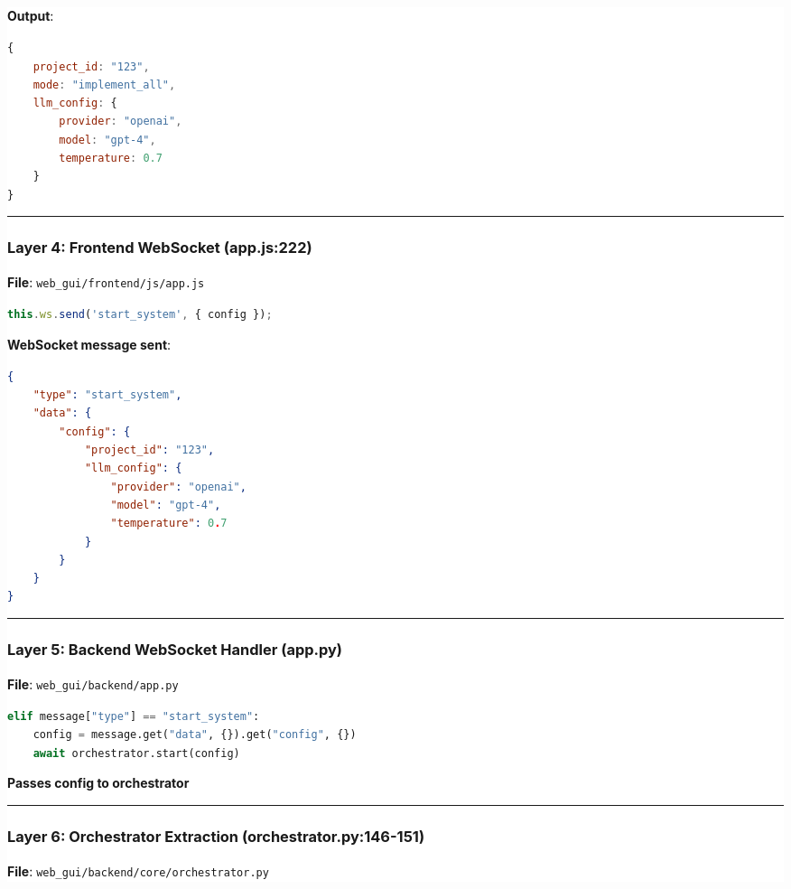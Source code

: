 **Output**:
```javascript
{
    project_id: "123",
    mode: "implement_all",
    llm_config: {
        provider: "openai",
        model: "gpt-4",
        temperature: 0.7
    }
}
```

---

### Layer 4: Frontend WebSocket (app.js:222)
**File**: `web_gui/frontend/js/app.js`

```javascript
this.ws.send('start_system', { config });
```

**WebSocket message sent**:
```json
{
    "type": "start_system",
    "data": {
        "config": {
            "project_id": "123",
            "llm_config": {
                "provider": "openai",
                "model": "gpt-4",
                "temperature": 0.7
            }
        }
    }
}
```

---

### Layer 5: Backend WebSocket Handler (app.py)
**File**: `web_gui/backend/app.py`

```python
elif message["type"] == "start_system":
    config = message.get("data", {}).get("config", {})
    await orchestrator.start(config)
```

**Passes config to orchestrator**

---

### Layer 6: Orchestrator Extraction (orchestrator.py:146-151)
**File**: `web_gui/backend/core/orchestrator.py`
